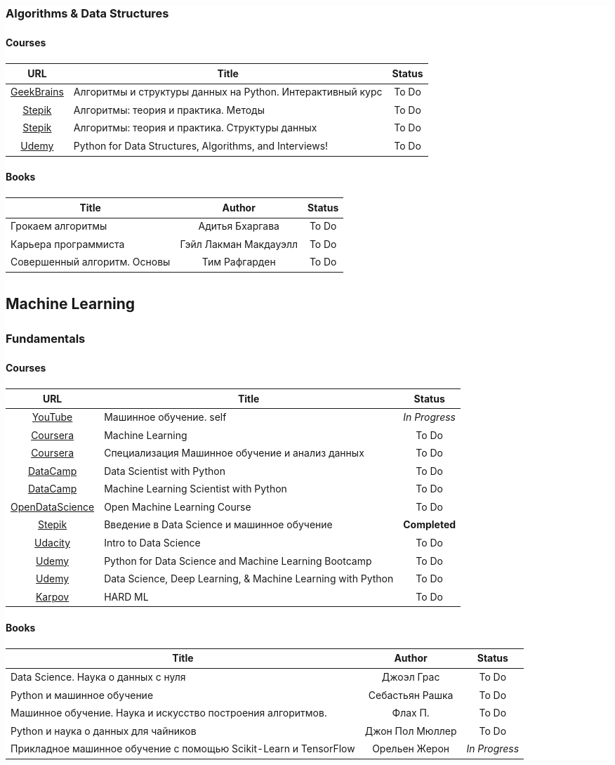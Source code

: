 ### Algorithms & Data Structures
#### Courses
| URL | Title | Status |
| :---: | --- | :---: |
| [GeekBrains](https://geekbrains.ru/courses/513) | Алгоритмы и структуры данных на Python. Интерактивный курс | To Do |
| [Stepik](https://stepik.org/course/217) | Алгоритмы: теория и практика. Методы | To Do |
| [Stepik](https://stepik.org/course/1547) | Алгоритмы: теория и практика. Структуры данных | To Do |
| [Udemy](https://www.udemy.com/python-for-data-structures-algorithms-and-interviews) | Python for Data Structures, Algorithms, and Interviews! | To Do |
#### Books
| Title | Author | Status |
| --- | :---: | :---: |
| Грокаем алгоритмы | Адитья Бхаргава | To Do |
| Карьера программиста | Гэйл Лакман Макдауэлл | To Do |
| Совершенный алгоритм. Основы | Тим Рафгарден | To Do |

## Machine Learning
### Fundamentals
#### Courses
| URL | Title | Status |
| :---: | --- | :---: |
| [YouTube](https://www.youtube.com/watch?v=AOMxg933PC0&list=PLA0M1Bcd0w8zxDIDOTQHsX68MCDOAJDtj&index=2) | Машинное обучение. self | *In Progress* |
| [Coursera](https://www.coursera.org/learn/machine-learning/) | Machine Learning | To Do |
| [Coursera](https://www.coursera.org/specializations/machine-learning-data-analysis/) | Специализация Машинное обучение и анализ данных | To Do |
| [DataCamp](https://www.datacamp.com/tracks/data-scientist-with-python) | Data Scientist with Python | To Do |
| [DataCamp](https://www.datacamp.com/tracks/machine-learning-scientist-with-python) | Machine Learning Scientist with Python | To Do |
| [OpenDataScience](https://mlcourse.ai/) | Open Machine Learning Course | To Do |
| [Stepik](https://stepik.org/course/4852) | Введение в Data Science и машинное обучение | **Completed** |
| [Udacity](https://www.udacity.com/course/intro-to-data-science) | Intro to Data Science | To Do |
| [Udemy](https://www.udemy.com/python-for-data-science-and-machine-learning-bootcamp) | Python for Data Science and Machine Learning Bootcamp | To Do |
| [Udemy](https://www.udemy.com/data-science-and-machine-learning-with-python-hands-on) | Data Science, Deep Learning, & Machine Learning with Python | To Do |
| [Karpov](https://karpov.courses/ml-hard) | HARD ML | To Do |

#### Books
| Title | Author | Status |
| --- | :---: | :---: |
| Data Science. Наука о данных с нуля | Джоэл Грас | To Do |
| Python и машинное обучение | Себастьян Рашка | To Do |
| Машинное обучение. Наука и искусство построения алгоритмов. | Флах П. | To Do |
| Python и наука о данных для чайников | Джон Пол Мюллер | To Do |
| Прикладное машинное обучение с помощью Scikit-Learn и TensorFlow | Орельен Жерон | *In Progress* |
